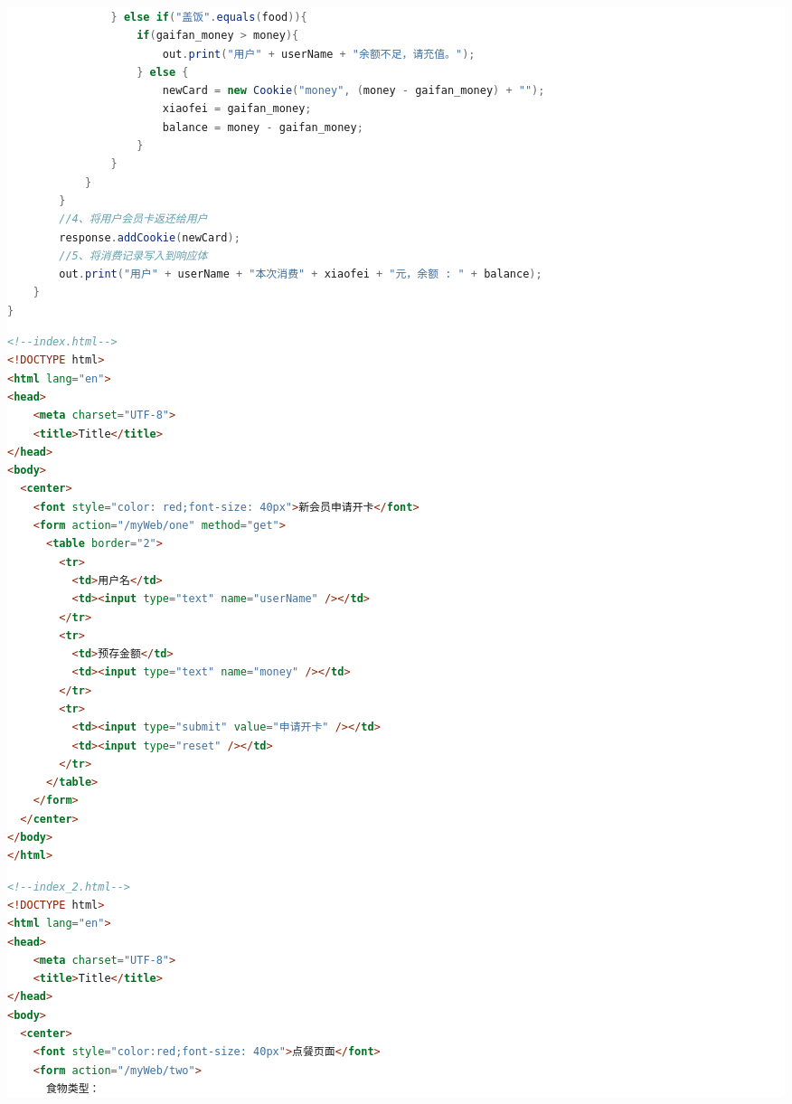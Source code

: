    ```java
                   } else if("盖饭".equals(food)){
                       if(gaifan_money > money){
                           out.print("用户" + userName + "余额不足，请充值。");
                       } else {
                           newCard = new Cookie("money", (money - gaifan_money) + "");
                           xiaofei = gaifan_money;
                           balance = money - gaifan_money;
                       }
                   }
               }
           }
           //4、将用户会员卡返还给用户
           response.addCookie(newCard);
           //5、将消费记录写入到响应体
           out.print("用户" + userName + "本次消费" + xiaofei + "元，余额 : " + balance);
       }
   }
   ```

   ```html
   <!--index.html-->
   <!DOCTYPE html>
   <html lang="en">
   <head>
       <meta charset="UTF-8">
       <title>Title</title>
   </head>
   <body>
     <center>
       <font style="color: red;font-size: 40px">新会员申请开卡</font>
       <form action="/myWeb/one" method="get">
         <table border="2">
           <tr>
             <td>用户名</td>
             <td><input type="text" name="userName" /></td>
           </tr>
           <tr>
             <td>预存金额</td>
             <td><input type="text" name="money" /></td>
           </tr>
           <tr>
             <td><input type="submit" value="申请开卡" /></td>
             <td><input type="reset" /></td>
           </tr>
         </table>
       </form>
     </center>
   </body>
   </html>
   ```

   ```html
   <!--index_2.html-->
   <!DOCTYPE html>
   <html lang="en">
   <head>
       <meta charset="UTF-8">
       <title>Title</title>
   </head>
   <body>
     <center>
       <font style="color:red;font-size: 40px">点餐页面</font>
       <form action="/myWeb/two">
         食物类型：
   ```